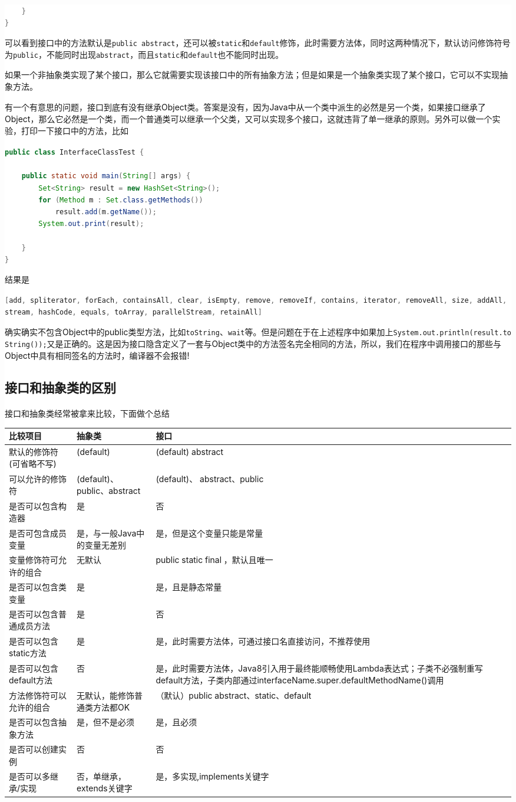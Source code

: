 ```java
    }
}
```
可以看到接口中的方法默认是`public abstract`，还可以被`static`和`default`修饰，此时需要方法体，同时这两种情况下，默认访问修饰符号为`public`，不能同时出现`abstract`，而且`static`和`default`也不能同时出现。

如果一个非抽象类实现了某个接口，那么它就需要实现该接口中的所有抽象方法；但是如果是一个抽象类实现了某个接口，它可以不实现抽象方法。

有一个有意思的问题，接口到底有没有继承Object类。答案是没有，因为Java中从一个类中派生的必然是另一个类，如果接口继承了Object，那么它必然是一个类，而一个普通类可以继承一个父类，又可以实现多个接口，这就违背了单一继承的原则。另外可以做一个实验，打印一下接口中的方法，比如
```java
public class InterfaceClassTest {

    public static void main(String[] args) {
        Set<String> result = new HashSet<String>();
        for (Method m : Set.class.getMethods())
            result.add(m.getName());
        System.out.print(result);

    }
}
```

结果是
```java
[add, spliterator, forEach, containsAll, clear, isEmpty, remove, removeIf, contains, iterator, removeAll, size, addAll, stream, hashCode, equals, toArray, parallelStream, retainAll]
```
确实确实不包含Object中的public类型方法，比如`toString`、`wait`等。但是问题在于在上述程序中如果加上`System.out.println(result.toString());`又是正确的。这是因为接口隐含定义了一套与Object类中的方法签名完全相同的方法，所以，我们在程序中调用接口的那些与Object中具有相同签名的方法时，编译器不会报错!


## 接口和抽象类的区别

接口和抽象类经常被拿来比较，下面做个总结

| 比较项目 | 抽象类 |  接口|
| :------------- | :------------- | :---|
| 默认的修饰符(可省略不写)  |  (default)   | (default) abstract|
|可以允许的修饰符  |  (default)、public、abstract  | (default)、 abstract、public |
|是否可以包含构造器   |  是 | 否  |   
|是否可包含成员变量   |是，与一般Java中的变量无差别   |  是，但是这个变量只能是常量 |   
|变量修饰符可允许的组合  |  无默认 |public static final ，默认且唯一  |
|是否可以包含类变量   | 是  | 是，且是静态常量 |   
|是否可以包含普通成员方法   |  是 | 否 |
|是否可以包含static方法   |  是 |是，此时需要方法体，可通过接口名直接访问，不推荐使用|   
|是否可以包含default方法   |   否| 是，此时需要方法体，Java8引入用于最终能顺畅使用Lambda表达式；子类不必强制重写default方法，子类内部通过interfaceName.super.defaultMethodName()调用|   
|方法修饰符可以允许的组合  | 无默认，能修饰普通类方法都OK   | （默认）public abstract、static、default |   
|是否可以包含抽象方法 |是，但不是必须   |是，且必须   |
|是否可以创建实例   |否   |否   |
|是否可以多继承/实现   |否，单继承，extends关键字   |是，多实现,implements关键字   |
